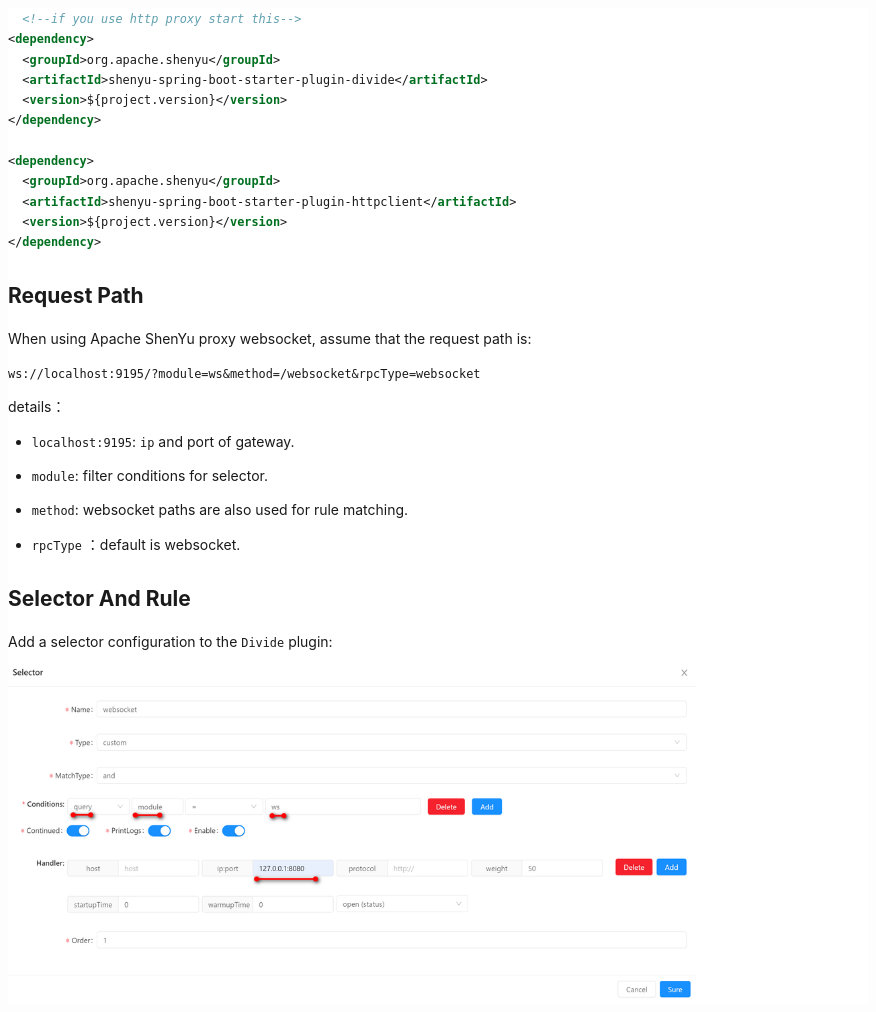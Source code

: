 ```xml
  <!--if you use http proxy start this-->
<dependency>
  <groupId>org.apache.shenyu</groupId>
  <artifactId>shenyu-spring-boot-starter-plugin-divide</artifactId>
  <version>${project.version}</version>
</dependency>

<dependency>
  <groupId>org.apache.shenyu</groupId>
  <artifactId>shenyu-spring-boot-starter-plugin-httpclient</artifactId>
  <version>${project.version}</version>
</dependency>
```

## Request Path

When using Apache ShenYu proxy websocket, assume that the request path is:


```
ws://localhost:9195/?module=ws&method=/websocket&rpcType=websocket
```

details：

- `localhost:9195`: `ip` and port of gateway.

- `module`: filter conditions for selector.

- `method`: websocket paths are also used for rule matching.

- `rpcType` ：default is websocket.



## Selector And Rule

Add a selector configuration to the `Divide` plugin:

<img src="/img/shenyu/plugin/websocket/websocket_selector_en.png" width="80%"/>
